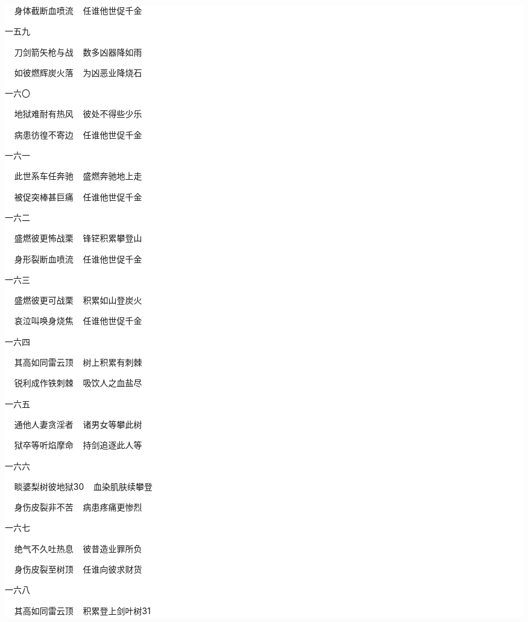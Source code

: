 &nbsp;&nbsp;&nbsp;&nbsp;身体截断血喷流&nbsp;&nbsp;&nbsp;&nbsp;任谁他世促千金


一五九

&nbsp;&nbsp;&nbsp;&nbsp;刀剑箭矢枪与战&nbsp;&nbsp;&nbsp;&nbsp;数多凶器降如雨

&nbsp;&nbsp;&nbsp;&nbsp;如彼燃辉炭火落&nbsp;&nbsp;&nbsp;&nbsp;为凶恶业降烧石


一六〇

&nbsp;&nbsp;&nbsp;&nbsp;地狱难耐有热风&nbsp;&nbsp;&nbsp;&nbsp;彼处不得些少乐

&nbsp;&nbsp;&nbsp;&nbsp;病患彷徨不寄边&nbsp;&nbsp;&nbsp;&nbsp;任谁他世促千金


一六一

&nbsp;&nbsp;&nbsp;&nbsp;此世系车任奔驰&nbsp;&nbsp;&nbsp;&nbsp;盛燃奔驰地上走

&nbsp;&nbsp;&nbsp;&nbsp;被促突棒甚巨痛&nbsp;&nbsp;&nbsp;&nbsp;任谁他世促千金


一六二

&nbsp;&nbsp;&nbsp;&nbsp;盛燃彼更怖战栗&nbsp;&nbsp;&nbsp;&nbsp;锋铓积累攀登山

&nbsp;&nbsp;&nbsp;&nbsp;身形裂断血喷流&nbsp;&nbsp;&nbsp;&nbsp;任谁他世促千金


一六三

&nbsp;&nbsp;&nbsp;&nbsp;盛燃彼更可战栗&nbsp;&nbsp;&nbsp;&nbsp;积累如山登炭火

&nbsp;&nbsp;&nbsp;&nbsp;哀泣叫唤身烧焦&nbsp;&nbsp;&nbsp;&nbsp;任谁他世促千金


一六四

&nbsp;&nbsp;&nbsp;&nbsp;其高如同雷云顶&nbsp;&nbsp;&nbsp;&nbsp;树上积累有刺棘

&nbsp;&nbsp;&nbsp;&nbsp;锐利成作铁刺棘&nbsp;&nbsp;&nbsp;&nbsp;吸饮人之血盐尽


一六五

&nbsp;&nbsp;&nbsp;&nbsp;通他人妻贪淫者&nbsp;&nbsp;&nbsp;&nbsp;诸男女等攀此树

&nbsp;&nbsp;&nbsp;&nbsp;狱卒等听焰摩命&nbsp;&nbsp;&nbsp;&nbsp;持剑追逐此人等


一六六

&nbsp;&nbsp;&nbsp;&nbsp;睒婆梨树彼地狱30&nbsp;&nbsp;&nbsp;&nbsp;血染肌肤续攀登

&nbsp;&nbsp;&nbsp;&nbsp;身伤皮裂非不苦&nbsp;&nbsp;&nbsp;&nbsp;病患疼痛更惨烈


一六七

&nbsp;&nbsp;&nbsp;&nbsp;绝气不久吐热息&nbsp;&nbsp;&nbsp;&nbsp;彼昔造业罪所负

&nbsp;&nbsp;&nbsp;&nbsp;身伤皮裂至树顶&nbsp;&nbsp;&nbsp;&nbsp;任谁向彼求财货


一六八

&nbsp;&nbsp;&nbsp;&nbsp;其高如同雷云顶&nbsp;&nbsp;&nbsp;&nbsp;积累登上剑叶树31
